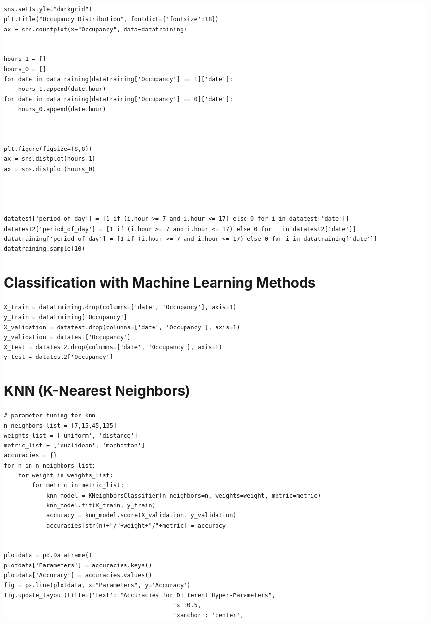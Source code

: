 ```
sns.set(style="darkgrid")
plt.title("Occupancy Distribution", fontdict={'fontsize':18})
ax = sns.countplot(x="Occupancy", data=datatraining)


hours_1 = []
hours_0 = []
for date in datatraining[datatraining['Occupancy'] == 1]['date']:
    hours_1.append(date.hour)
for date in datatraining[datatraining['Occupancy'] == 0]['date']:
    hours_0.append(date.hour)



plt.figure(figsize=(8,8))
ax = sns.distplot(hours_1)
ax = sns.distplot(hours_0)




datatest['period_of_day'] = [1 if (i.hour >= 7 and i.hour <= 17) else 0 for i in datatest['date']]
datatest2['period_of_day'] = [1 if (i.hour >= 7 and i.hour <= 17) else 0 for i in datatest2['date']]
datatraining['period_of_day'] = [1 if (i.hour >= 7 and i.hour <= 17) else 0 for i in datatraining['date']]
datatraining.sample(10)
```

# Classification with Machine Learning Methods
```
X_train = datatraining.drop(columns=['date', 'Occupancy'], axis=1)
y_train = datatraining['Occupancy']
X_validation = datatest.drop(columns=['date', 'Occupancy'], axis=1)
y_validation = datatest['Occupancy']
X_test = datatest2.drop(columns=['date', 'Occupancy'], axis=1)
y_test = datatest2['Occupancy']
```
# KNN (K-Nearest Neighbors)
```
# parameter-tuning for knn
n_neighbors_list = [7,15,45,135]
weights_list = ['uniform', 'distance']
metric_list = ['euclidean', 'manhattan']
accuracies = {}
for n in n_neighbors_list:
    for weight in weights_list:
        for metric in metric_list:
            knn_model = KNeighborsClassifier(n_neighbors=n, weights=weight, metric=metric)
            knn_model.fit(X_train, y_train)
            accuracy = knn_model.score(X_validation, y_validation)
            accuracies[str(n)+"/"+weight+"/"+metric] = accuracy


plotdata = pd.DataFrame()
plotdata['Parameters'] = accuracies.keys()
plotdata['Accuracy'] = accuracies.values()
fig = px.line(plotdata, x="Parameters", y="Accuracy")
fig.update_layout(title={'text': "Accuracies for Different Hyper-Parameters",
                                                'x':0.5,
                                                'xanchor': 'center',
```